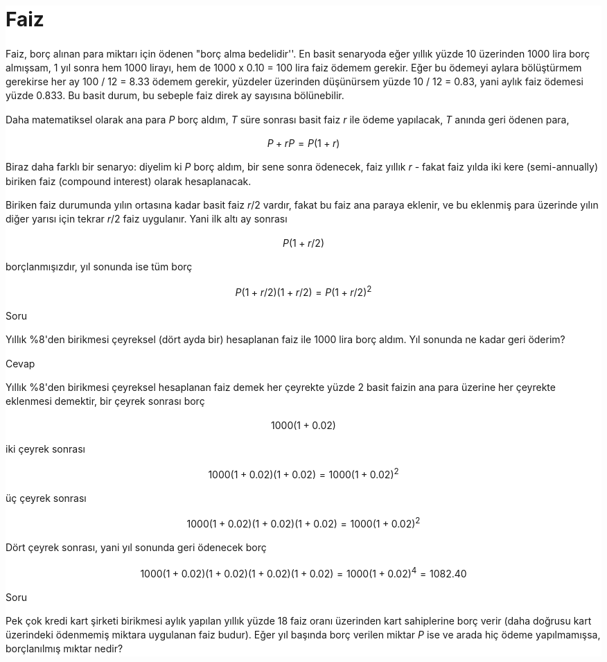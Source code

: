 # Faiz

Faiz, borç alınan para miktarı için ödenen "borç alma bedelidir''. En basit
senaryoda eğer yıllık yüzde 10 üzerinden 1000 lira borç almışsam, 1 yıl sonra
hem 1000 lirayı, hem de 1000 x 0.10 = 100 lira faiz ödemem gerekir. Eğer bu
ödemeyi aylara bölüştürmem gerekirse her ay 100 / 12 = 8.33 ödemem gerekir,
yüzdeler üzerinden düşünürsem yüzde 10 / 12 = 0.83, yani aylık faiz ödemesi
yüzde 0.833. Bu basit durum, bu sebeple faiz direk ay sayısına bölünebilir.

Daha matematiksel olarak ana para $P$ borç aldım, $T$ süre sonrası basit faiz
$r$ ile ödeme yapılacak, $T$ anında geri ödenen para,

$$ P + rP = P(1+r) $$

Biraz daha farklı bir senaryo: diyelim ki $P$ borç aldım, bir sene sonra
ödenecek, faiz yıllık $r$ - fakat faiz yılda iki kere (semi-annually) biriken
faiz (compound interest) olarak hesaplanacak.

Biriken faiz durumunda yılın ortasına kadar basit faiz $r/2$ vardır, fakat bu
faiz ana paraya eklenir, ve bu eklenmiş para üzerinde yılın diğer yarısı için
tekrar $r/2$ faiz uygulanır. Yani ilk altı ay sonrası

$$ P(1+r/2) $$

borçlanmışızdır, yıl sonunda ise tüm borç

$$ P(1+r/2)(1+r/2) = P(1+r/2)^2$$

Soru

Yıllık \%8'den birikmesi çeyreksel (dört ayda bir) hesaplanan faiz ile 1000 lira
borç aldım. Yıl sonunda ne kadar geri öderim?

Cevap

Yıllık \%8'den birikmesi çeyreksel hesaplanan faiz demek her çeyrekte yüzde 2
basit faizin ana para üzerine her çeyrekte eklenmesi demektir, bir çeyrek
sonrası borç

$$ 1000(1+0.02) $$

iki çeyrek sonrası

$$ 1000(1+0.02)(1+0.02) = 1000(1+0.02)^2 $$

üç çeyrek sonrası

$$ 1000(1+0.02)(1+0.02)(1+0.02) = 1000(1+0.02)^2 $$

Dört çeyrek sonrası, yani yıl sonunda geri ödenecek borç

$$ 1000(1+0.02)(1+0.02)(1+0.02)(1+0.02) = 1000(1+0.02)^4 = 1082.40$$

Soru

Pek çok kredi kart şirketi birikmesi aylık yapılan yıllık yüzde 18 faiz oranı
üzerinden kart sahiplerine borç verir (daha doğrusu kart üzerindeki ödenmemiş
miktara uygulanan faiz budur). Eğer yıl başında borç verilen miktar $P$ ise ve
arada hiç ödeme yapılmamışsa, borçlanılmış mıktar nedir?
